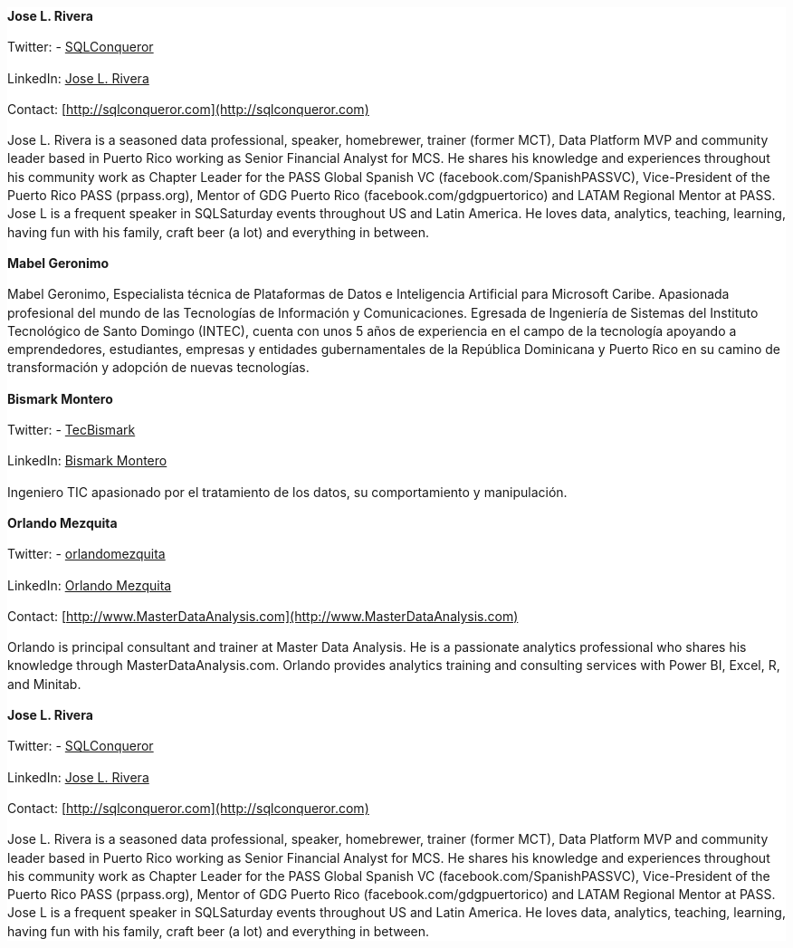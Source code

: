 **Jose L. Rivera**
 
Twitter:  - [SQLConqueror](https://www.twitter.com/SQLConqueror)
 
LinkedIn: [Jose L. Rivera](http://www.linkedin.com/profile/view?id=189422534)
 
Contact: [http://sqlconqueror.com](http://sqlconqueror.com)
 
Jose L. Rivera is a seasoned data professional, speaker, homebrewer, trainer (former MCT), Data Platform MVP and community leader based in Puerto Rico working as Senior Financial Analyst for MCS. He shares his knowledge and experiences throughout his community work as Chapter Leader for the PASS Global Spanish VC (facebook.com/SpanishPASSVC), Vice-President of the Puerto Rico PASS (prpass.org), Mentor of GDG Puerto Rico (facebook.com/gdgpuertorico) and LATAM Regional Mentor at PASS. Jose L is a frequent speaker in SQLSaturday events throughout US and Latin America. He loves data, analytics, teaching, learning, having fun with his family, craft beer (a lot) and everything in between.
 
**Mabel Geronimo**
 
Mabel Geronimo, Especialista técnica de Plataformas de Datos e Inteligencia Artificial para Microsoft Caribe. Apasionada profesional del mundo de las Tecnologías de Información y Comunicaciones. Egresada de Ingeniería de Sistemas del Instituto Tecnológico de Santo Domingo (INTEC), cuenta con unos 5 años de experiencia en el campo de la tecnología apoyando a emprendedores, estudiantes, empresas y entidades gubernamentales de la República Dominicana y Puerto Rico en su camino de transformación y adopción de nuevas tecnologías.
 
**Bismark Montero**
 
Twitter:  - [TecBismark](https://www.twitter.com/TecBismark)
 
LinkedIn: [Bismark Montero](https://www.linkedin.com/in/bismark-e-montero-h-2039b932/)
 
Ingeniero TIC apasionado por el tratamiento de los datos, su comportamiento y manipulación.
 
**Orlando Mezquita**
 
Twitter:  - [orlandomezquita](https://www.twitter.com/orlandomezquita)
 
LinkedIn: [Orlando Mezquita](https://www.linkedin.com/in/orlandomezquita/)
 
Contact: [http://www.MasterDataAnalysis.com](http://www.MasterDataAnalysis.com)
 
Orlando is principal consultant and trainer at Master Data Analysis. He is a passionate analytics professional who shares his knowledge through MasterDataAnalysis.com. Orlando provides analytics training and consulting services with Power BI, Excel, R, and Minitab.
 
**Jose L. Rivera**
 
Twitter:  - [SQLConqueror](https://www.twitter.com/SQLConqueror)
 
LinkedIn: [Jose L. Rivera](http://www.linkedin.com/profile/view?id=189422534)
 
Contact: [http://sqlconqueror.com](http://sqlconqueror.com)
 
Jose L. Rivera is a seasoned data professional, speaker, homebrewer, trainer (former MCT), Data Platform MVP and community leader based in Puerto Rico working as Senior Financial Analyst for MCS. He shares his knowledge and experiences throughout his community work as Chapter Leader for the PASS Global Spanish VC (facebook.com/SpanishPASSVC), Vice-President of the Puerto Rico PASS (prpass.org), Mentor of GDG Puerto Rico (facebook.com/gdgpuertorico) and LATAM Regional Mentor at PASS. Jose L is a frequent speaker in SQLSaturday events throughout US and Latin America. He loves data, analytics, teaching, learning, having fun with his family, craft beer (a lot) and everything in between.
 